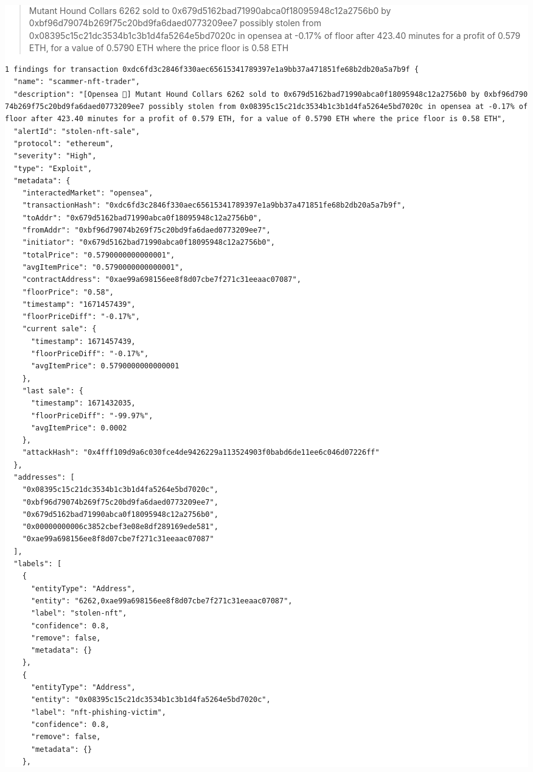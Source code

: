 > Mutant Hound Collars 6262 sold to 0x679d5162bad71990abca0f18095948c12a2756b0 by 0xbf96d79074b269f75c20bd9fa6daed0773209ee7 possibly stolen from 0x08395c15c21dc3534b1c3b1d4fa5264e5bd7020c in opensea at -0.17% of floor after 423.40 minutes for a profit of 0.579 ETH, for a value of 0.5790 ETH where the price floor is 0.58 ETH

```
1 findings for transaction 0xdc6fd3c2846f330aec65615341789397e1a9bb37a471851fe68b2db20a5a7b9f {
  "name": "scammer-nft-trader",
  "description": "[Opensea 🌊] Mutant Hound Collars 6262 sold to 0x679d5162bad71990abca0f18095948c12a2756b0 by 0xbf96d79074b269f75c20bd9fa6daed0773209ee7 possibly stolen from 0x08395c15c21dc3534b1c3b1d4fa5264e5bd7020c in opensea at -0.17% of floor after 423.40 minutes for a profit of 0.579 ETH, for a value of 0.5790 ETH where the price floor is 0.58 ETH",
  "alertId": "stolen-nft-sale",
  "protocol": "ethereum",
  "severity": "High",
  "type": "Exploit",
  "metadata": {
    "interactedMarket": "opensea",
    "transactionHash": "0xdc6fd3c2846f330aec65615341789397e1a9bb37a471851fe68b2db20a5a7b9f",
    "toAddr": "0x679d5162bad71990abca0f18095948c12a2756b0",
    "fromAddr": "0xbf96d79074b269f75c20bd9fa6daed0773209ee7",
    "initiator": "0x679d5162bad71990abca0f18095948c12a2756b0",
    "totalPrice": "0.5790000000000001",
    "avgItemPrice": "0.5790000000000001",
    "contractAddress": "0xae99a698156ee8f8d07cbe7f271c31eeaac07087",
    "floorPrice": "0.58",
    "timestamp": "1671457439",
    "floorPriceDiff": "-0.17%",
    "current sale": {
      "timestamp": 1671457439,
      "floorPriceDiff": "-0.17%",
      "avgItemPrice": 0.5790000000000001
    },
    "last sale": {
      "timestamp": 1671432035,
      "floorPriceDiff": "-99.97%",
      "avgItemPrice": 0.0002
    },
    "attackHash": "0x4fff109d9a6c030fce4de9426229a113524903f0babd6de11ee6c046d07226ff"
  },
  "addresses": [
    "0x08395c15c21dc3534b1c3b1d4fa5264e5bd7020c",
    "0xbf96d79074b269f75c20bd9fa6daed0773209ee7",
    "0x679d5162bad71990abca0f18095948c12a2756b0",
    "0x00000000006c3852cbef3e08e8df289169ede581",
    "0xae99a698156ee8f8d07cbe7f271c31eeaac07087"
  ],
  "labels": [
    {
      "entityType": "Address",
      "entity": "6262,0xae99a698156ee8f8d07cbe7f271c31eeaac07087",
      "label": "stolen-nft",
      "confidence": 0.8,
      "remove": false,
      "metadata": {}
    },
    {
      "entityType": "Address",
      "entity": "0x08395c15c21dc3534b1c3b1d4fa5264e5bd7020c",
      "label": "nft-phishing-victim",
      "confidence": 0.8,
      "remove": false,
      "metadata": {}
    },
```